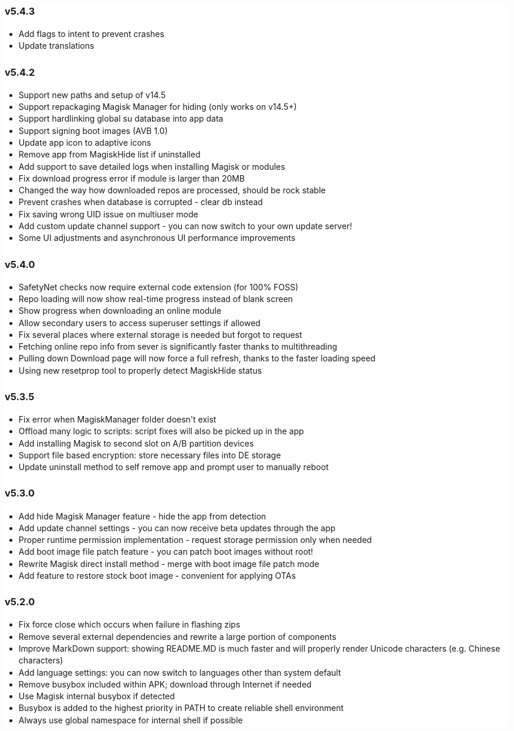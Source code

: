 ### v5.4.3

- Add flags to intent to prevent crashes
- Update translations

### v5.4.2

- Support new paths and setup of v14.5
- Support repackaging Magisk Manager for hiding (only works on v14.5+)
- Support hardlinking global su database into app data
- Support signing boot images (AVB 1.0)
- Update app icon to adaptive icons
- Remove app from MagiskHide list if uninstalled
- Add support to save detailed logs when installing Magisk or modules
- Fix download progress error if module is larger than 20MB
- Changed the way how downloaded repos are processed, should be rock stable
- Prevent crashes when database is corrupted - clear db instead
- Fix saving wrong UID issue on multiuser mode
- Add custom update channel support - you can now switch to your own update server!
- Some UI adjustments and asynchronous UI performance improvements

### v5.4.0

- SafetyNet checks now require external code extension (for 100% FOSS)
- Repo loading will now show real-time progress instead of blank screen
- Show progress when downloading an online module
- Allow secondary users to access superuser settings if allowed
- Fix several places where external storage is needed but forgot to request
- Fetching online repo info from sever is significantly faster thanks to multithreading
- Pulling down Download page will now force a full refresh, thanks to the faster loading speed
- Using new resetprop tool to properly detect MagiskHide status

### v5.3.5

- Fix error when MagiskManager folder doesn't exist
- Offload many logic to scripts: script fixes will also be picked up in the app
- Add installing Magisk to second slot on A/B partition devices
- Support file based encryption: store necessary files into DE storage
- Update uninstall method to self remove app and prompt user to manually reboot

### v5.3.0

- Add hide Magisk Manager feature - hide the app from detection
- Add update channel settings - you can now receive beta updates through the app
- Proper runtime permission implementation - request storage permission only when needed
- Add boot image file patch feature - you can patch boot images without root!
- Rewrite Magisk direct install method - merge with boot image file patch mode
- Add feature to restore stock boot image - convenient for applying OTAs

### v5.2.0

- Fix force close which occurs when failure in flashing zips
- Remove several external dependencies and rewrite a large portion of components
- Improve MarkDown support: showing README.MD is much faster and will properly render Unicode characters (e.g. Chinese characters)
- Add language settings: you can now switch to languages other than system default
- Remove busybox included within APK; download through Internet if needed
- Use Magisk internal busybox if detected
- Busybox is added to the highest priority in PATH to create reliable shell environment
- Always use global namespace for internal shell if possible
